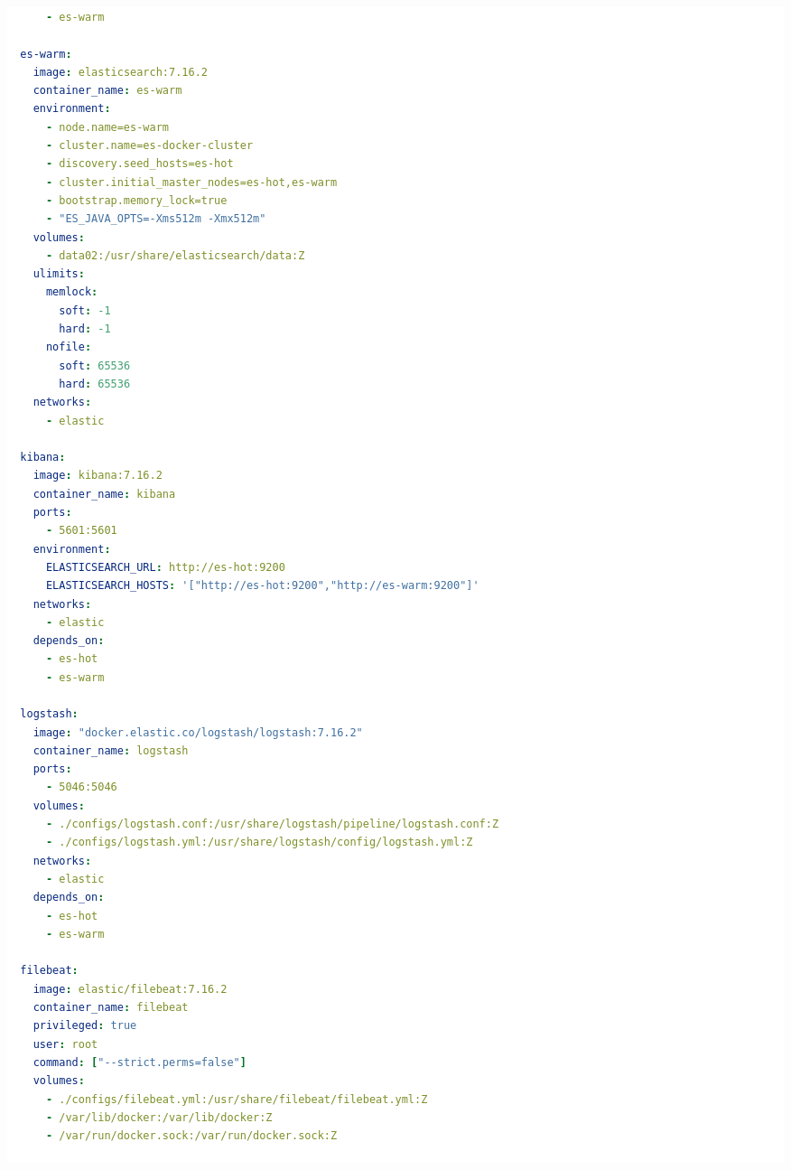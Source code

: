 ```yml
      - es-warm

  es-warm:
    image: elasticsearch:7.16.2
    container_name: es-warm
    environment:
      - node.name=es-warm
      - cluster.name=es-docker-cluster
      - discovery.seed_hosts=es-hot
      - cluster.initial_master_nodes=es-hot,es-warm
      - bootstrap.memory_lock=true
      - "ES_JAVA_OPTS=-Xms512m -Xmx512m"
    volumes:
      - data02:/usr/share/elasticsearch/data:Z
    ulimits:
      memlock:
        soft: -1
        hard: -1
      nofile:
        soft: 65536
        hard: 65536
    networks:
      - elastic

  kibana:
    image: kibana:7.16.2
    container_name: kibana
    ports:
      - 5601:5601
    environment:
      ELASTICSEARCH_URL: http://es-hot:9200
      ELASTICSEARCH_HOSTS: '["http://es-hot:9200","http://es-warm:9200"]'
    networks:
      - elastic
    depends_on:
      - es-hot
      - es-warm

  logstash:
    image: "docker.elastic.co/logstash/logstash:7.16.2"
    container_name: logstash
    ports:
      - 5046:5046
    volumes:
      - ./configs/logstash.conf:/usr/share/logstash/pipeline/logstash.conf:Z
      - ./configs/logstash.yml:/usr/share/logstash/config/logstash.yml:Z
    networks:
      - elastic
    depends_on:
      - es-hot
      - es-warm

  filebeat:
    image: elastic/filebeat:7.16.2
    container_name: filebeat
    privileged: true
    user: root
    command: ["--strict.perms=false"]
    volumes:
      - ./configs/filebeat.yml:/usr/share/filebeat/filebeat.yml:Z
      - /var/lib/docker:/var/lib/docker:Z
      - /var/run/docker.sock:/var/run/docker.sock:Z
      
```